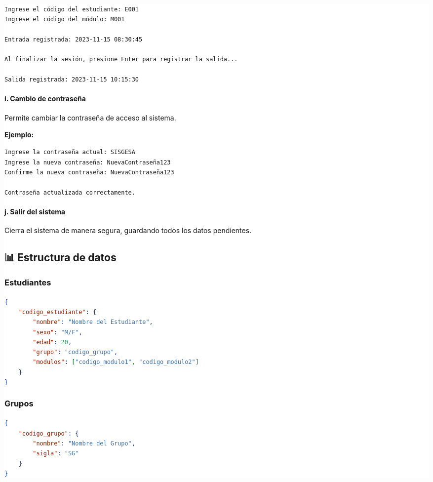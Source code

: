 ```plaintext
Ingrese el código del estudiante: E001
Ingrese el código del módulo: M001

Entrada registrada: 2023-11-15 08:30:45

Al finalizar la sesión, presione Enter para registrar la salida...

Salida registrada: 2023-11-15 10:15:30
```

#### i. Cambio de contraseña

Permite cambiar la contraseña de acceso al sistema.

**Ejemplo:**

```plaintext
Ingrese la contraseña actual: SISGESA
Ingrese la nueva contraseña: NuevaContraseña123
Confirme la nueva contraseña: NuevaContraseña123

Contraseña actualizada correctamente.
```

#### j. Salir del sistema

Cierra el sistema de manera segura, guardando todos los datos pendientes.

## 📊 Estructura de datos

### Estudiantes

```json
{
    "codigo_estudiante": {
        "nombre": "Nombre del Estudiante",
        "sexo": "M/F",
        "edad": 20,
        "grupo": "codigo_grupo",
        "modulos": ["codigo_modulo1", "codigo_modulo2"]
    }
}
```

### Grupos

```json
{
    "codigo_grupo": {
        "nombre": "Nombre del Grupo",
        "sigla": "SG"
    }
}
```
